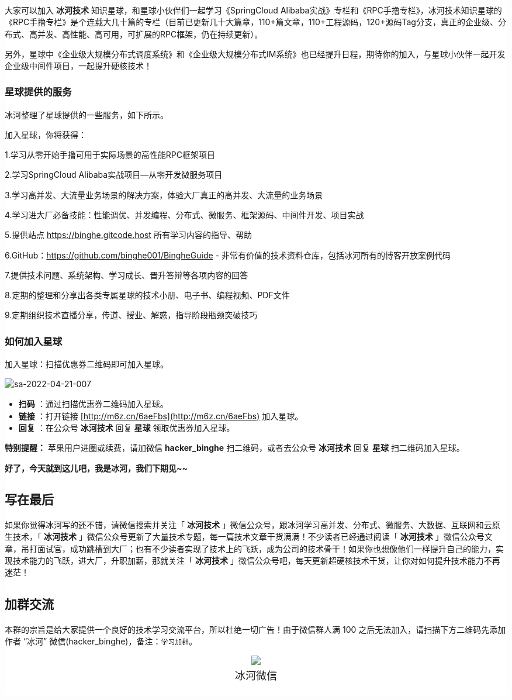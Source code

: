 大家可以加入 **冰河技术** 知识星球，和星球小伙伴们一起学习《SpringCloud Alibaba实战》专栏和《RPC手撸专栏》，冰河技术知识星球的《RPC手撸专栏》是个连载大几十篇的专栏（目前已更新几十大篇章，110+篇文章，110+工程源码，120+源码Tag分支，真正的企业级、分布式、高并发、高性能、高可用，可扩展的RPC框架，仍在持续更新）。

另外，星球中《企业级大规模分布式调度系统》和《企业级大规模分布式IM系统》也已经提升日程，期待你的加入，与星球小伙伴一起开发企业级中间件项目，一起提升硬核技术！

### 星球提供的服务

冰河整理了星球提供的一些服务，如下所示。

加入星球，你将获得：

1.学习从零开始手撸可用于实际场景的高性能RPC框架项目

2.学习SpringCloud Alibaba实战项目—从零开发微服务项目

3.学习高并发、大流量业务场景的解决方案，体验大厂真正的高并发、大流量的业务场景

4.学习进大厂必备技能：性能调优、并发编程、分布式、微服务、框架源码、中间件开发、项目实战

5.提供站点 https://binghe.gitcode.host 所有学习内容的指导、帮助

6.GitHub：https://github.com/binghe001/BingheGuide - 非常有价值的技术资料仓库，包括冰河所有的博客开放案例代码

7.提供技术问题、系统架构、学习成长、晋升答辩等各项内容的回答

8.定期的整理和分享出各类专属星球的技术小册、电子书、编程视频、PDF文件

9.定期组织技术直播分享，传道、授业、解惑，指导阶段瓶颈突破技巧

### 如何加入星球

加入星球：扫描优惠券二维码即可加入星球。

![sa-2022-04-21-007](https://binghe.gitcode.host/assets/images/microservices/springcloudalibaba/sa-2022-04-28-008.png)


* **扫码** ：通过扫描优惠券二维码加入星球。
* **链接** ：打开链接 [http://m6z.cn/6aeFbs](http://m6z.cn/6aeFbs) 加入星球。
* **回复** ：在公众号 **冰河技术** 回复 **星球** 领取优惠券加入星球。

**特别提醒：** 苹果用户进圈或续费，请加微信 **hacker_binghe** 扫二维码，或者去公众号 **冰河技术** 回复 **星球** 扫二维码加入星球。

**好了，今天就到这儿吧，我是冰河，我们下期见~~**

## 写在最后

如果你觉得冰河写的还不错，请微信搜索并关注「 **冰河技术** 」微信公众号，跟冰河学习高并发、分布式、微服务、大数据、互联网和云原生技术，「 **冰河技术** 」微信公众号更新了大量技术专题，每一篇技术文章干货满满！不少读者已经通过阅读「 **冰河技术** 」微信公众号文章，吊打面试官，成功跳槽到大厂；也有不少读者实现了技术上的飞跃，成为公司的技术骨干！如果你也想像他们一样提升自己的能力，实现技术能力的飞跃，进大厂，升职加薪，那就关注「 **冰河技术** 」微信公众号吧，每天更新超硬核技术干货，让你对如何提升技术能力不再迷茫！


## 加群交流

本群的宗旨是给大家提供一个良好的技术学习交流平台，所以杜绝一切广告！由于微信群人满 100 之后无法加入，请扫描下方二维码先添加作者 “冰河” 微信(hacker_binghe)，备注：`学习加群`。



<div align="center">
    <img src="https://binghe.gitcode.host/images/personal/hacker_binghe.jpg?raw=true" width="180px">
    <div style="font-size: 18px;">冰河微信</div>
    <br/>
</div>
